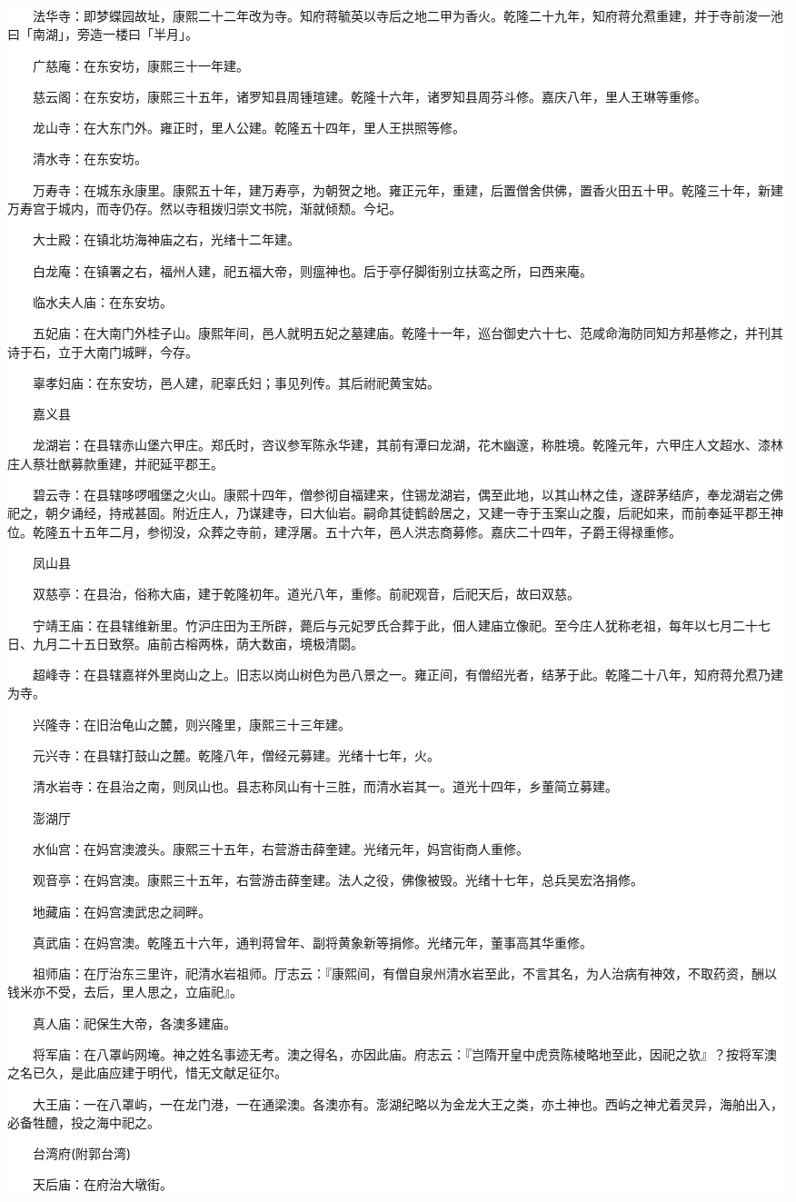 　　法华寺：即梦蝶园故址，康熙二十二年改为寺。知府蒋毓英以寺后之地二甲为香火。乾隆二十九年，知府蒋允焄重建，并于寺前浚一池曰「南湖」，旁造一楼曰「半月」。

　　广慈庵：在东安坊，康熙三十一年建。

　　慈云阁：在东安坊，康熙三十五年，诸罗知县周锺瑄建。乾隆十六年，诸罗知县周芬斗修。嘉庆八年，里人王琳等重修。

　　龙山寺：在大东门外。雍正时，里人公建。乾隆五十四年，里人王拱照等修。

　　清水寺：在东安坊。

　　万寿寺：在城东永康里。康熙五十年，建万寿亭，为朝贺之地。雍正元年，重建，后置僧舍供佛，置香火田五十甲。乾隆三十年，新建万寿宫于城内，而寺仍存。然以寺租拨归崇文书院，渐就倾颓。今圮。

　　大士殿：在镇北坊海神庙之右，光绪十二年建。

　　白龙庵：在镇署之右，福州人建，祀五福大帝，则瘟神也。后于亭仔脚街别立扶鸾之所，曰西来庵。

　　临水夫人庙：在东安坊。

　　五妃庙：在大南门外桂子山。康熙年间，邑人就明五妃之墓建庙。乾隆十一年，巡台御史六十七、范咸命海防同知方邦基修之，并刊其诗于石，立于大南门城畔，今存。

　　辜孝妇庙：在东安坊，邑人建，祀辜氏妇；事见列传。其后祔祀黄宝姑。

　　嘉义县

　　龙湖岩：在县辖赤山堡六甲庄。郑氏时，咨议参军陈永华建，其前有潭曰龙湖，花木幽邃，称胜境。乾隆元年，六甲庄人文超水、漆林庄人蔡壮猷募款重建，并祀延平郡王。

　　碧云寺：在县辖哆啰嘓堡之火山。康熙十四年，僧参彻自福建来，住锡龙湖岩，偶至此地，以其山林之佳，遂辟茅结庐，奉龙湖岩之佛祀之，朝夕诵经，持戒甚固。附近庄人，乃谋建寺，曰大仙岩。嗣命其徒鹤龄居之，又建一寺于玉案山之腹，后祀如来，而前奉延平郡王神位。乾隆五十五年二月，参彻没，众葬之寺前，建浮屠。五十六年，邑人洪志商募修。嘉庆二十四年，子爵王得禄重修。

　　凤山县

　　双慈亭：在县治，俗称大庙，建于乾隆初年。道光八年，重修。前祀观音，后祀天后，故曰双慈。

　　宁靖王庙：在县辖维新里。竹沪庄田为王所辟，薨后与元妃罗氏合葬于此，佃人建庙立像祀。至今庄人犹称老祖，每年以七月二十七日、九月二十五日致祭。庙前古榕两株，荫大数亩，境极清閟。

　　超峰寺：在县辖嘉祥外里岗山之上。旧志以岗山树色为邑八景之一。雍正间，有僧绍光者，结茅于此。乾隆二十八年，知府蒋允焄乃建为寺。

　　兴隆寺：在旧治龟山之麓，则兴隆里，康熙三十三年建。

　　元兴寺：在县辖打鼓山之麓。乾隆八年，僧经元募建。光绪十七年，火。

　　清水岩寺：在县治之南，则凤山也。县志称凤山有十三胜，而清水岩其一。道光十四年，乡董简立募建。

　　澎湖厅

　　水仙宫：在妈宫澳渡头。康熙三十五年，右营游击薛奎建。光绪元年，妈宫街商人重修。

　　观音亭：在妈宫澳。康熙三十五年，右营游击薛奎建。法人之役，佛像被毁。光绪十七年，总兵吴宏洛捐修。

　　地藏庙：在妈宫澳武忠之祠畔。

　　真武庙：在妈宫澳。乾隆五十六年，通判蒋曾年、副将黄象新等捐修。光绪元年，董事高其华重修。

　　祖师庙：在厅治东三里许，祀清水岩祖师。厅志云：『康熙间，有僧自泉州清水岩至此，不言其名，为人治病有神效，不取药资，酬以钱米亦不受，去后，里人思之，立庙祀』。

　　真人庙：祀保生大帝，各澳多建庙。

　　将军庙：在八罩屿网埯。神之姓名事迹无考。澳之得名，亦因此庙。府志云：『岂隋开皇中虎贲陈棱略地至此，因祀之欤』？按将军澳之名已久，是此庙应建于明代，惜无文献足征尔。

　　大王庙：一在八罩屿，一在龙门港，一在通梁澳。各澳亦有。澎湖纪略以为金龙大王之类，亦土神也。西屿之神尤着灵异，海舶出入，必备牲醴，投之海中祀之。

　　台湾府(附郭台湾)

　　天后庙：在府治大墩街。
